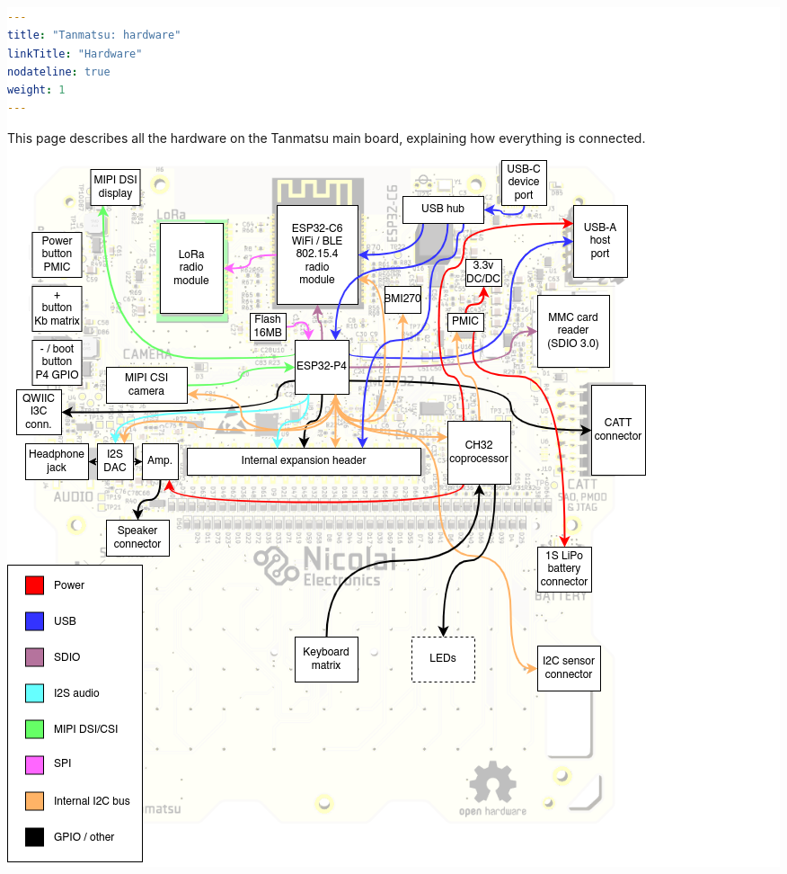 ```yaml
---
title: "Tanmatsu: hardware"
linkTitle: "Hardware"
nodateline: true
weight: 1
---
```


This page describes all the hardware on the Tanmatsu main board, explaining how everything is connected.

![Block diagram](blockdiagram.png)
